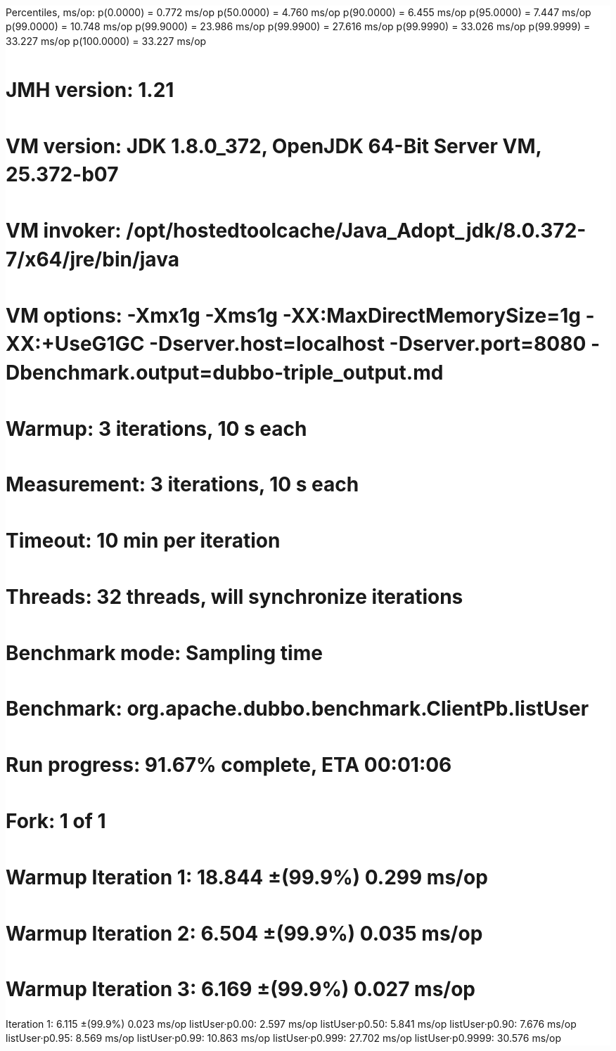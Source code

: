   Percentiles, ms/op:
      p(0.0000) =      0.772 ms/op
     p(50.0000) =      4.760 ms/op
     p(90.0000) =      6.455 ms/op
     p(95.0000) =      7.447 ms/op
     p(99.0000) =     10.748 ms/op
     p(99.9000) =     23.986 ms/op
     p(99.9900) =     27.616 ms/op
     p(99.9990) =     33.026 ms/op
     p(99.9999) =     33.227 ms/op
    p(100.0000) =     33.227 ms/op


# JMH version: 1.21
# VM version: JDK 1.8.0_372, OpenJDK 64-Bit Server VM, 25.372-b07
# VM invoker: /opt/hostedtoolcache/Java_Adopt_jdk/8.0.372-7/x64/jre/bin/java
# VM options: -Xmx1g -Xms1g -XX:MaxDirectMemorySize=1g -XX:+UseG1GC -Dserver.host=localhost -Dserver.port=8080 -Dbenchmark.output=dubbo-triple_output.md
# Warmup: 3 iterations, 10 s each
# Measurement: 3 iterations, 10 s each
# Timeout: 10 min per iteration
# Threads: 32 threads, will synchronize iterations
# Benchmark mode: Sampling time
# Benchmark: org.apache.dubbo.benchmark.ClientPb.listUser

# Run progress: 91.67% complete, ETA 00:01:06
# Fork: 1 of 1
# Warmup Iteration   1: 18.844 ±(99.9%) 0.299 ms/op
# Warmup Iteration   2: 6.504 ±(99.9%) 0.035 ms/op
# Warmup Iteration   3: 6.169 ±(99.9%) 0.027 ms/op
Iteration   1: 6.115 ±(99.9%) 0.023 ms/op
                 listUser·p0.00:   2.597 ms/op
                 listUser·p0.50:   5.841 ms/op
                 listUser·p0.90:   7.676 ms/op
                 listUser·p0.95:   8.569 ms/op
                 listUser·p0.99:   10.863 ms/op
                 listUser·p0.999:  27.702 ms/op
                 listUser·p0.9999: 30.576 ms/op